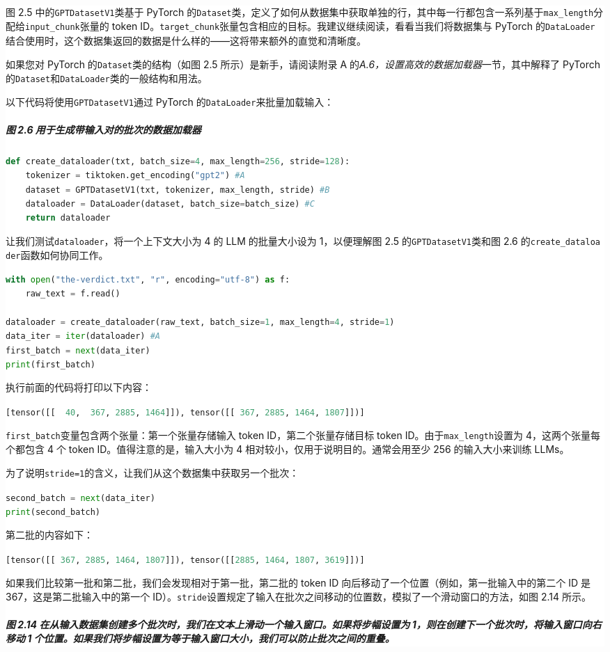 图 2.5 中的`GPTDatasetV1`类基于 PyTorch 的`Dataset`类，定义了如何从数据集中获取单独的行，其中每一行都包含一系列基于`max_length`分配给`input_chunk`张量的 token ID。`target_chunk`张量包含相应的目标。我建议继续阅读，看看当我们将数据集与 PyTorch 的`DataLoader`结合使用时，这个数据集返回的数据是什么样的——这将带来额外的直觉和清晰度。

如果您对 PyTorch 的`Dataset`类的结构（如图 2.5 所示）是新手，请阅读附录 A 的*A.6，设置高效的数据加载器*一节，其中解释了 PyTorch 的`Dataset`和`DataLoader`类的一般结构和用法。

以下代码将使用`GPTDatasetV1`通过 PyTorch 的`DataLoader`来批量加载输入：

##### 图 2.6 用于生成带输入对的批次的数据加载器

```py
def create_dataloader(txt, batch_size=4, max_length=256, stride=128):
    tokenizer = tiktoken.get_encoding("gpt2") #A 
    dataset = GPTDatasetV1(txt, tokenizer, max_length, stride) #B
    dataloader = DataLoader(dataset, batch_size=batch_size) #C
    return dataloader
```

让我们测试`dataloader`，将一个上下文大小为 4 的 LLM 的批量大小设为 1，以便理解图 2.5 的`GPTDatasetV1`类和图 2.6 的`create_dataloader`函数如何协同工作。

```py
with open("the-verdict.txt", "r", encoding="utf-8") as f:
    raw_text = f.read()

dataloader = create_dataloader(raw_text, batch_size=1, max_length=4, stride=1)
data_iter = iter(dataloader) #A
first_batch = next(data_iter)
print(first_batch)
```

执行前面的代码将打印以下内容：

```py
[tensor([[  40,  367, 2885, 1464]]), tensor([[ 367, 2885, 1464, 1807]])]
```

`first_batch`变量包含两个张量：第一个张量存储输入 token ID，第二个张量存储目标 token ID。由于`max_length`设置为 4，这两个张量每个都包含 4 个 token ID。值得注意的是，输入大小为 4 相对较小，仅用于说明目的。通常会用至少 256 的输入大小来训练 LLMs。

为了说明`stride=1`的含义，让我们从这个数据集中获取另一个批次：

```py
second_batch = next(data_iter)
print(second_batch)
```

第二批的内容如下：

```py
[tensor([[ 367, 2885, 1464, 1807]]), tensor([[2885, 1464, 1807, 3619]])]
```

如果我们比较第一批和第二批，我们会发现相对于第一批，第二批的 token ID 向后移动了一个位置（例如，第一批输入中的第二个 ID 是 367，这是第二批输入中的第一个 ID）。`stride`设置规定了输入在批次之间移动的位置数，模拟了一个滑动窗口的方法，如图 2.14 所示。

##### 图 2.14 在从输入数据集创建多个批次时，我们在文本上滑动一个输入窗口。如果将步幅设置为 1，则在创建下一个批次时，将输入窗口向右移动 1 个位置。如果我们将步幅设置为等于输入窗口大小，我们可以防止批次之间的重叠。
